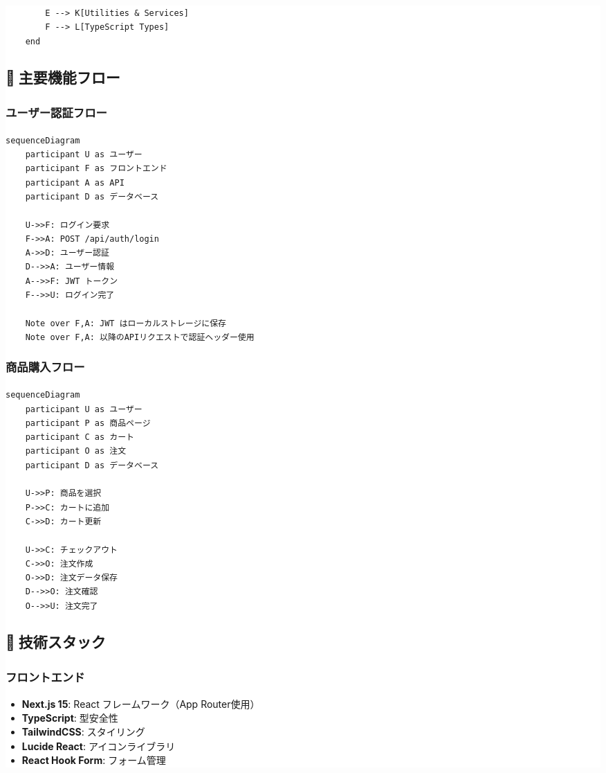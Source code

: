 ```mermaid
        E --> K[Utilities & Services]
        F --> L[TypeScript Types]
    end
```

## 🛒 主要機能フロー

### ユーザー認証フロー
```mermaid
sequenceDiagram
    participant U as ユーザー
    participant F as フロントエンド
    participant A as API
    participant D as データベース
    
    U->>F: ログイン要求
    F->>A: POST /api/auth/login
    A->>D: ユーザー認証
    D-->>A: ユーザー情報
    A-->>F: JWT トークン
    F-->>U: ログイン完了
    
    Note over F,A: JWT はローカルストレージに保存
    Note over F,A: 以降のAPIリクエストで認証ヘッダー使用
```

### 商品購入フロー
```mermaid
sequenceDiagram
    participant U as ユーザー
    participant P as 商品ページ
    participant C as カート
    participant O as 注文
    participant D as データベース
    
    U->>P: 商品を選択
    P->>C: カートに追加
    C->>D: カート更新
    
    U->>C: チェックアウト
    C->>O: 注文作成
    O->>D: 注文データ保存
    D-->>O: 注文確認
    O-->>U: 注文完了
```

## 🔧 技術スタック

### フロントエンド
- **Next.js 15**: React フレームワーク（App Router使用）
- **TypeScript**: 型安全性
- **TailwindCSS**: スタイリング
- **Lucide React**: アイコンライブラリ
- **React Hook Form**: フォーム管理

